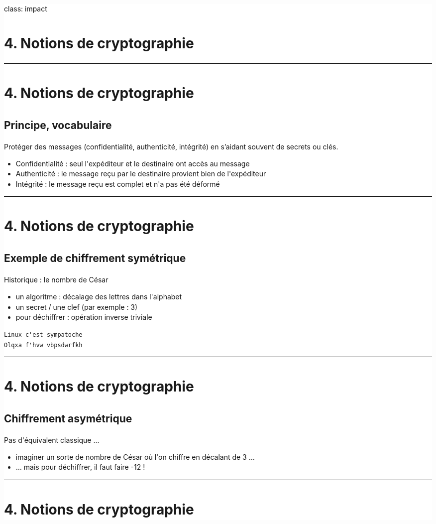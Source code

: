 
class: impact

# 4. Notions de cryptographie

---

# 4. Notions de cryptographie

## Principe, vocabulaire

Protéger des messages (confidentialité, authenticité, intégrité) en s’aidant souvent de secrets ou clés.

- Confidentialité : seul l'expéditeur et le destinaire ont accès au message
- Authenticité : le message reçu par le destinaire provient bien de l'expéditeur
- Intégrité : le message reçu est complet et n'a pas été déformé

---

# 4. Notions de cryptographie

## Exemple de chiffrement symétrique

Historique : le nombre de César
- un algoritme : décalage des lettres dans l'alphabet
- un secret / une clef (par exemple : 3)
- pour déchiffrer : opération inverse triviale

```text
Linux c'est sympatoche
Olqxa f'hvw vbpsdwrfkh
```

---

# 4. Notions de cryptographie

## Chiffrement asymétrique

Pas d'équivalent classique ...
- imaginer un sorte de nombre de César où l'on chiffre en décalant de 3 ...
- ... mais pour déchiffrer, il faut faire -12 !

---

# 4. Notions de cryptographie
